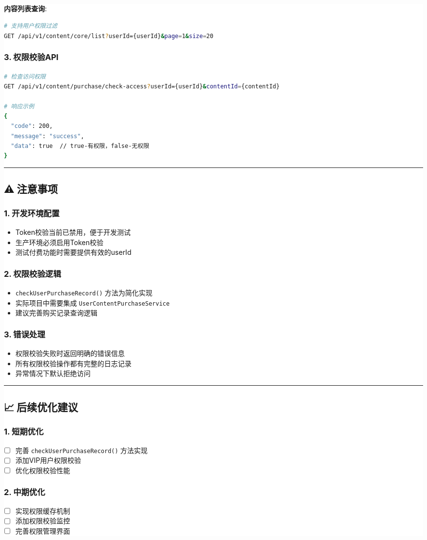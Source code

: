 **内容列表查询**:
```bash
# 支持用户权限过滤
GET /api/v1/content/core/list?userId={userId}&page=1&size=20
```

### 3. **权限校验API**

```bash
# 检查访问权限
GET /api/v1/content/purchase/check-access?userId={userId}&contentId={contentId}

# 响应示例
{
  "code": 200,
  "message": "success", 
  "data": true  // true-有权限，false-无权限
}
```

---

## ⚠️ 注意事项

### 1. **开发环境配置**
- Token校验当前已禁用，便于开发测试
- 生产环境必须启用Token校验
- 测试付费功能时需要提供有效的userId

### 2. **权限校验逻辑**
- `checkUserPurchaseRecord()` 方法为简化实现
- 实际项目中需要集成 `UserContentPurchaseService`
- 建议完善购买记录查询逻辑

### 3. **错误处理**
- 权限校验失败时返回明确的错误信息
- 所有权限校验操作都有完整的日志记录
- 异常情况下默认拒绝访问

---

## 📈 后续优化建议

### 1. **短期优化**
- [ ] 完善 `checkUserPurchaseRecord()` 方法实现
- [ ] 添加VIP用户权限校验
- [ ] 优化权限校验性能

### 2. **中期优化**
- [ ] 实现权限缓存机制
- [ ] 添加权限校验监控
- [ ] 完善权限管理界面
